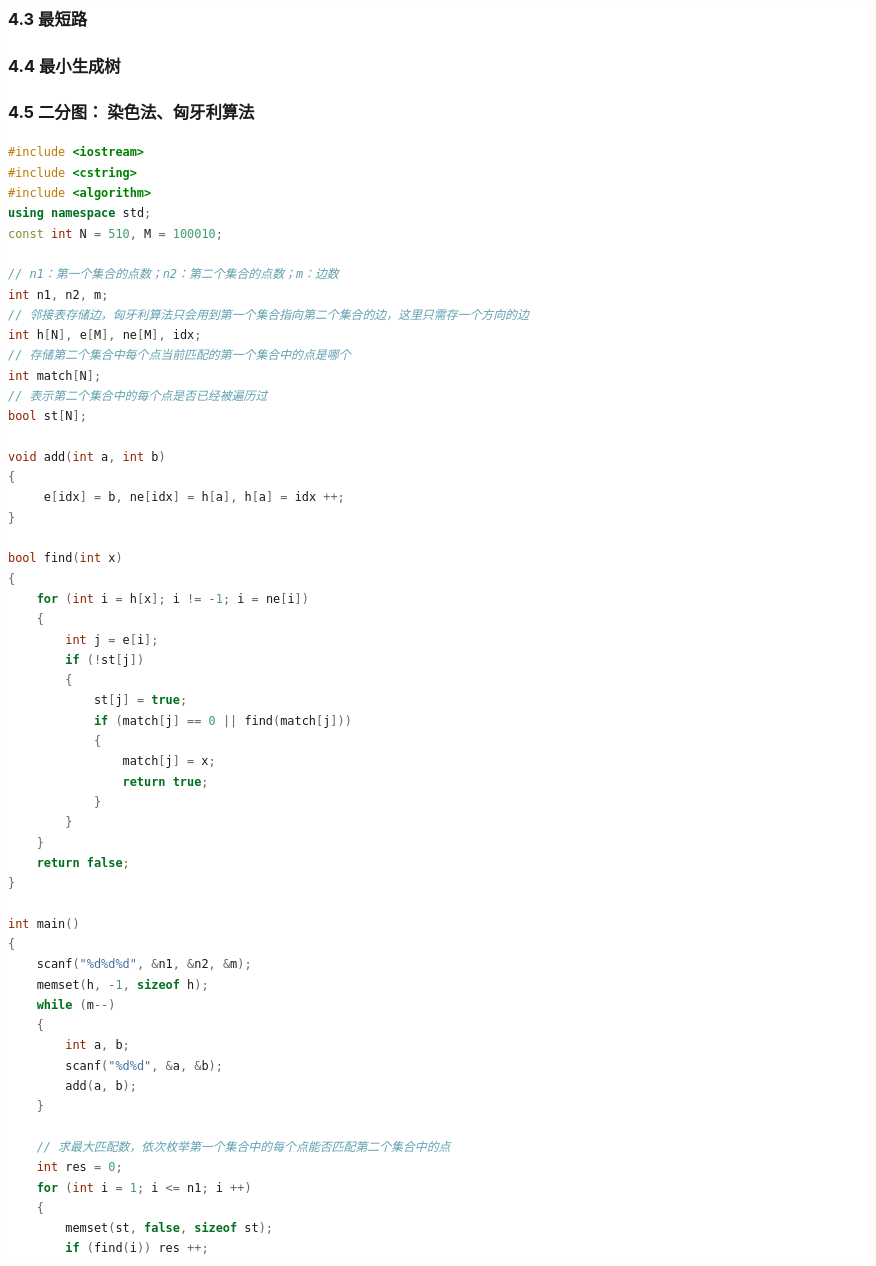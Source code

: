 

### 4.3 最短路

### 4.4 最小生成树

### 4.5 二分图： 染色法、匈牙利算法

```c++
#include <iostream>
#include <cstring>
#include <algorithm>
using namespace std;
const int N = 510, M = 100010;

// n1：第一个集合的点数；n2：第二个集合的点数；m：边数
int n1, n2, m;
// 邻接表存储边，匈牙利算法只会用到第一个集合指向第二个集合的边，这里只需存一个方向的边
int h[N], e[M], ne[M], idx;
// 存储第二个集合中每个点当前匹配的第一个集合中的点是哪个
int match[N];
// 表示第二个集合中的每个点是否已经被遍历过
bool st[N];

void add(int a, int b)
{
     e[idx] = b, ne[idx] = h[a], h[a] = idx ++;
}

bool find(int x)
{
    for (int i = h[x]; i != -1; i = ne[i])
    {
        int j = e[i];
        if (!st[j])
        {
            st[j] = true;
            if (match[j] == 0 || find(match[j]))
            {
                match[j] = x;
                return true;
            }
        }
    }
    return false;
}

int main()
{
    scanf("%d%d%d", &n1, &n2, &m);
    memset(h, -1, sizeof h);
    while (m--)
    {
        int a, b;
        scanf("%d%d", &a, &b);
        add(a, b);
    }
    
    // 求最大匹配数，依次枚举第一个集合中的每个点能否匹配第二个集合中的点
    int res = 0;
    for (int i = 1; i <= n1; i ++)
    {
        memset(st, false, sizeof st);
        if (find(i)) res ++;
```